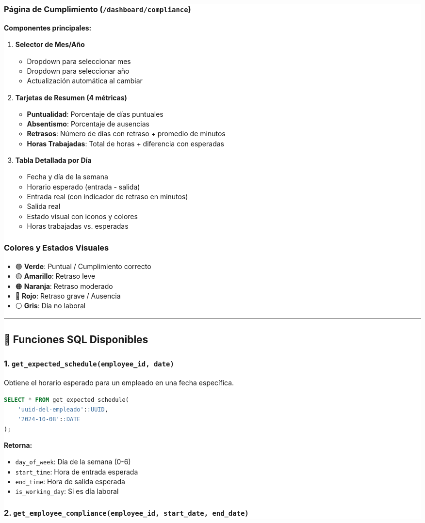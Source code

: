### Página de Cumplimiento (`/dashboard/compliance`)

**Componentes principales:**

1. **Selector de Mes/Año**
   - Dropdown para seleccionar mes
   - Dropdown para seleccionar año
   - Actualización automática al cambiar

2. **Tarjetas de Resumen (4 métricas)**
   - **Puntualidad**: Porcentaje de días puntuales
   - **Absentismo**: Porcentaje de ausencias
   - **Retrasos**: Número de días con retraso + promedio de minutos
   - **Horas Trabajadas**: Total de horas + diferencia con esperadas

3. **Tabla Detallada por Día**
   - Fecha y día de la semana
   - Horario esperado (entrada - salida)
   - Entrada real (con indicador de retraso en minutos)
   - Salida real
   - Estado visual con iconos y colores
   - Horas trabajadas vs. esperadas

### Colores y Estados Visuales

- 🟢 **Verde**: Puntual / Cumplimiento correcto
- 🟡 **Amarillo**: Retraso leve
- 🟠 **Naranja**: Retraso moderado
- 🔴 **Rojo**: Retraso grave / Ausencia
- ⚪ **Gris**: Día no laboral

---

## 🔧 Funciones SQL Disponibles

### 1. `get_expected_schedule(employee_id, date)`

Obtiene el horario esperado para un empleado en una fecha específica.

```sql
SELECT * FROM get_expected_schedule(
    'uuid-del-empleado'::UUID,
    '2024-10-08'::DATE
);
```

**Retorna:**
- `day_of_week`: Día de la semana (0-6)
- `start_time`: Hora de entrada esperada
- `end_time`: Hora de salida esperada
- `is_working_day`: Si es día laboral

### 2. `get_employee_compliance(employee_id, start_date, end_date)`
